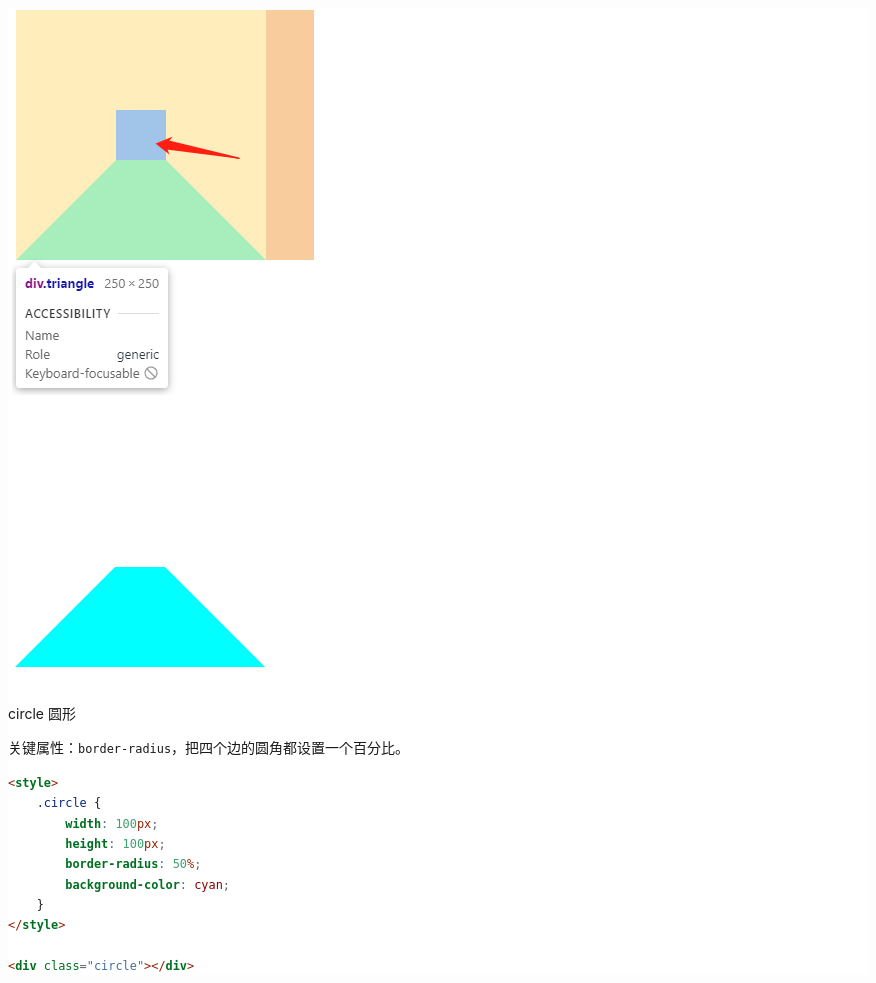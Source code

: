 ​ ![image-20211123110534256](images/HTML&CSS.assets/image-20211123110534256.png)

![image-20220814215719643](images/HTML&CSS.assets/image-20220814215719643.png)

circle 圆形

关键属性：`border-radius`，把四个边的圆角都设置一个百分比。

```html
<style>
    .circle {
        width: 100px;
        height: 100px;
        border-radius: 50%;
        background-color: cyan;
    }
</style>

<div class="circle"></div>
```
